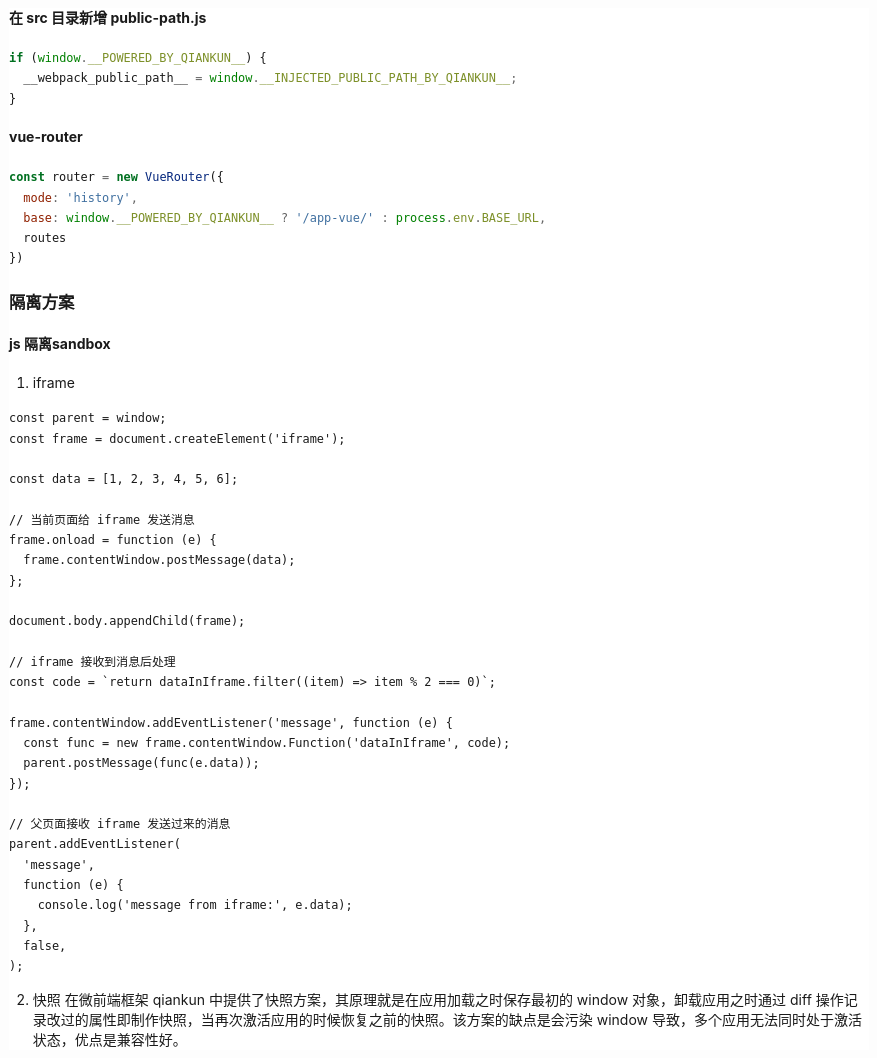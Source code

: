 #### 在 src 目录新增 public-path.js
```js
if (window.__POWERED_BY_QIANKUN__) {
  __webpack_public_path__ = window.__INJECTED_PUBLIC_PATH_BY_QIANKUN__;
}
```
#### vue-router
```js
const router = new VueRouter({
  mode: 'history',
  base: window.__POWERED_BY_QIANKUN__ ? '/app-vue/' : process.env.BASE_URL,
  routes
})
```

### 隔离方案
#### js 隔离sandbox
1. iframe
```
const parent = window;
const frame = document.createElement('iframe');

const data = [1, 2, 3, 4, 5, 6];

// 当前页面给 iframe 发送消息
frame.onload = function (e) {
  frame.contentWindow.postMessage(data);
};

document.body.appendChild(frame);

// iframe 接收到消息后处理
const code = `return dataInIframe.filter((item) => item % 2 === 0)`;

frame.contentWindow.addEventListener('message', function (e) {
  const func = new frame.contentWindow.Function('dataInIframe', code);
  parent.postMessage(func(e.data));
});

// 父页面接收 iframe 发送过来的消息
parent.addEventListener(
  'message',
  function (e) {
    console.log('message from iframe:', e.data);
  },
  false,
);
```

2. 快照
在微前端框架 qiankun 中提供了快照方案，其原理就是在应用加载之时保存最初的 window 对象，卸载应用之时通过 diff 操作记录改过的属性即制作快照，当再次激活应用的时候恢复之前的快照。该方案的缺点是会污染 window 导致，多个应用无法同时处于激活状态，优点是兼容性好。
